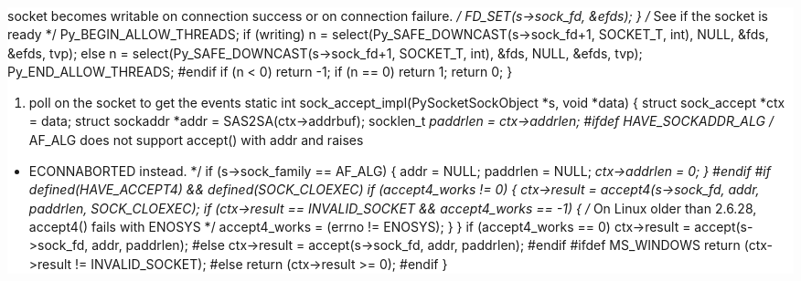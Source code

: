 socket becomes writable on connection success or on connection
failure. */
FD_SET(s->sock_fd, &efds);
}
/* See if the socket is ready */
Py_BEGIN_ALLOW_THREADS;
if (writing)
n = select(Py_SAFE_DOWNCAST(s->sock_fd+1, SOCKET_T, int),
NULL, &fds, &efds, tvp);
else
n = select(Py_SAFE_DOWNCAST(s->sock_fd+1, SOCKET_T, int),
&fds, NULL, &efds, tvp);
Py_END_ALLOW_THREADS;
#endif
if (n < 0)
return -1;
if (n == 0)
return 1;
return 0;
}
1. poll on the socket to get the events
static int
sock_accept_impl(PySocketSockObject *s, void *data)
{
struct sock_accept *ctx = data;
struct sockaddr *addr = SAS2SA(ctx->addrbuf);
socklen_t *paddrlen = ctx->addrlen;
#ifdef HAVE_SOCKADDR_ALG
/* AF_ALG does not support accept() with addr and raises
* ECONNABORTED instead. */
if (s->sock_family == AF_ALG) {
addr = NULL;
paddrlen = NULL;
*ctx->addrlen = 0;
}
#endif
#if defined(HAVE_ACCEPT4) && defined(SOCK_CLOEXEC)
if (accept4_works != 0) {
ctx->result = accept4(s->sock_fd, addr, paddrlen,
SOCK_CLOEXEC);
if (ctx->result == INVALID_SOCKET && accept4_works == -1) {
/* On Linux older than 2.6.28, accept4() fails with ENOSYS */
accept4_works = (errno != ENOSYS);
}
}
if (accept4_works == 0)
ctx->result = accept(s->sock_fd, addr, paddrlen);
#else
ctx->result = accept(s->sock_fd, addr, paddrlen);
#endif
#ifdef MS_WINDOWS
return (ctx->result != INVALID_SOCKET);
#else
return (ctx->result >= 0);
#endif
}
